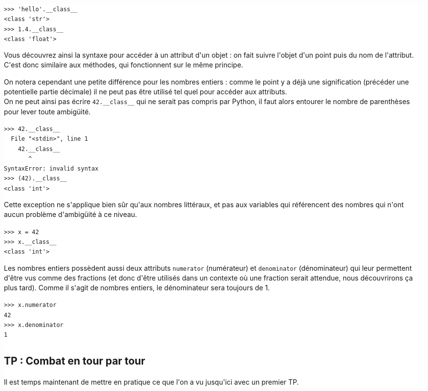```pycon
>>> 'hello'.__class__
<class 'str'>
>>> 1.4.__class__
<class 'float'>
```

Vous découvrez ainsi la syntaxe pour accéder à un attribut d'un objet : on fait suivre l'objet d'un point puis du nom de l'attribut.
C'est donc similaire aux méthodes, qui fonctionnent sur le même principe.

On notera cependant une petite différence pour les nombres entiers : comme le point y a déjà une signification (précéder une potentielle partie décimale) il ne peut pas être utilisé tel quel pour accéder aux attributs.  
On ne peut ainsi pas écrire `42.__class__` qui ne serait pas compris par Python, il faut alors entourer le nombre de parenthèses pour lever toute ambigüité.

```pycon
>>> 42.__class__
  File "<stdin>", line 1
    42.__class__
       ^
SyntaxError: invalid syntax
>>> (42).__class__
<class 'int'>
```

Cette exception ne s'applique bien sûr qu'aux nombres littéraux, et pas aux variables qui référencent des nombres qui n'ont aucun problème d'ambigüité à ce niveau.

```pycon
>>> x = 42
>>> x.__class__
<class 'int'>
```

Les nombres entiers possèdent aussi deux attributs `numerator` (numérateur) et `denominator` (dénominateur) qui leur permettent d'être vus comme des fractions (et donc d'être utilisés dans un contexte où une fraction serait attendue, nous découvrirons ça plus tard).
Comme il s'agit de nombres entiers, le dénominateur sera toujours de 1.

```pycon
>>> x.numerator
42
>>> x.denominator
1
```





## TP : Combat en tour par tour



Il est temps maintenant de mettre en pratique ce que l'on a vu jusqu'ici avec un premier TP.

